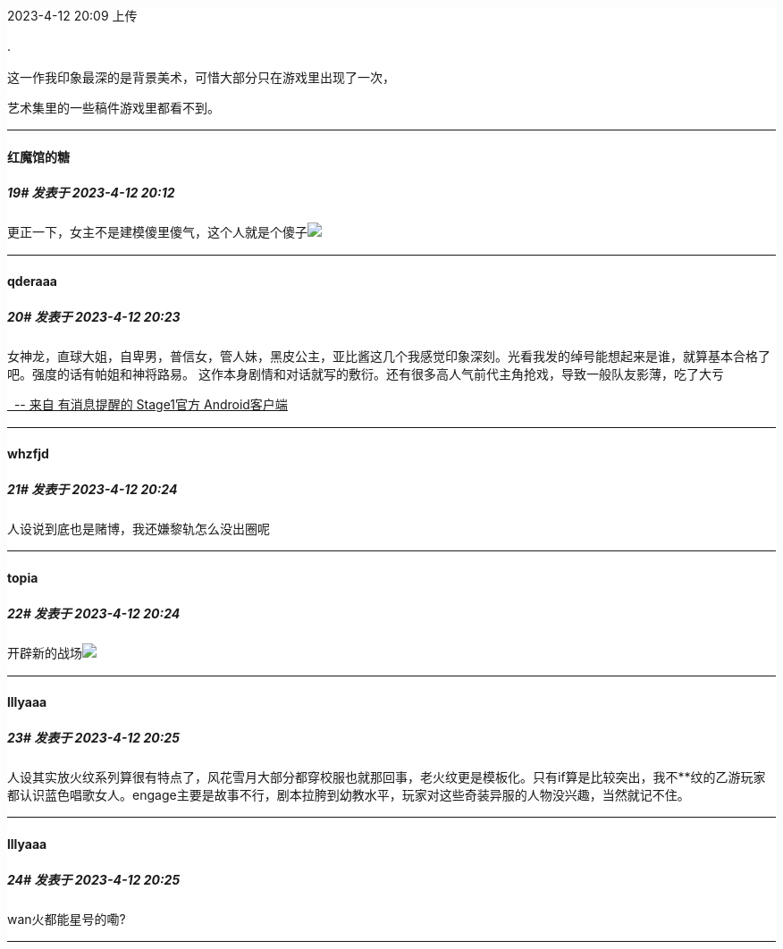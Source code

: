 2023-4-12 20:09 上传

.

这一作我印象最深的是背景美术，可惜大部分只在游戏里出现了一次，

艺术集里的一些稿件游戏里都看不到。

*****

####  红魔馆的糖  
##### 19#       发表于 2023-4-12 20:12

更正一下，女主不是建模傻里傻气，这个人就是个傻子<img src="https://static.saraba1st.com/image/smiley/face2017/127.png" referrerpolicy="no-referrer">

*****

####  qderaaa  
##### 20#       发表于 2023-4-12 20:23

女神龙，直球大姐，自卑男，普信女，管人妹，黑皮公主，亚比酱这几个我感觉印象深刻。光看我发的绰号能想起来是谁，就算基本合格了吧。强度的话有帕姐和神将路易。
这作本身剧情和对话就写的敷衍。还有很多高人气前代主角抢戏，导致一般队友影薄，吃了大亏

[  -- 来自 有消息提醒的 Stage1官方 Android客户端](https://www.coolapk.com/apk/140634)

*****

####  whzfjd  
##### 21#       发表于 2023-4-12 20:24

人设说到底也是赌博，我还嫌黎轨怎么没出圈呢

*****

####  topia  
##### 22#       发表于 2023-4-12 20:24

开辟新的战场<img src="https://static.saraba1st.com/image/smiley/face2017/009.gif" referrerpolicy="no-referrer">

*****

####  lllyaaa  
##### 23#       发表于 2023-4-12 20:25

人设其实放火纹系列算很有特点了，风花雪月大部分都穿校服也就那回事，老火纹更是模板化。只有if算是比较突出，我不**纹的乙游玩家都认识蓝色唱歌女人。engage主要是故事不行，剧本拉胯到幼教水平，玩家对这些奇装异服的人物没兴趣，当然就记不住。

*****

####  lllyaaa  
##### 24#       发表于 2023-4-12 20:25

wan火都能星号的嘞?

*****
